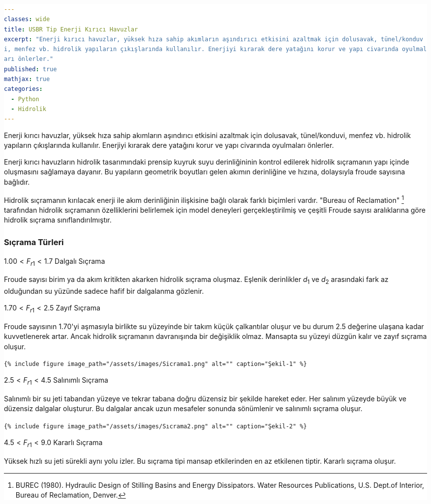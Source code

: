 ```yaml
---
classes: wide
title: USBR Tip Enerji Kırıcı Havuzlar
excerpt: "Enerji kırıcı havuzlar, yüksek hıza sahip akımların aşındırıcı etkisini azaltmak için dolusavak, tünel/konduvi, menfez vb. hidrolik yapıların çıkışlarında kullanılır. Enerjiyi kırarak dere yatağını korur ve yapı civarında oyulmaları önlerler."
published: true
mathjax: true
categories:
  - Python
  - Hidrolik
---
```

Enerji kırıcı havuzlar, yüksek hıza sahip akımların aşındırıcı etkisini azaltmak için dolusavak, tünel/konduvi, menfez vb. hidrolik yapıların çıkışlarında kullanılır. Enerjiyi kırarak dere yatağını korur ve yapı civarında oyulmaları önlerler.

Enerji kırıcı havuzların hidrolik tasarımındaki prensip kuyruk suyu derinliğininin kontrol edilerek hidrolik sıçramanın yapı içinde oluşmasını sağlamaya dayanır. Bu yapıların geometrik boyutları gelen akımın derinliğine ve hızına, dolaysıyla froude sayısına bağlıdır.

Hidrolik sıçramanın kırılacak enerji ile akım derinliğinin ilişkisine bağlı olarak farklı biçimleri vardır. "Bureau of Reclamation" [^1] tarafından hidrolik sıçramanın özelliklerini belirlemek için model deneyleri gerçekleştirilmiş ve çeşitli Froude sayısı aralıklarına göre hidrolik sıçrama sınıflandırılmıştır.

### Sıçrama Türleri

$1.00 \lt F_{r1} \lt 1.7$  Dalgalı Sıçrama

Froude sayısı birim ya da akım kritikten akarken hidrolik sıçrama oluşmaz. Eşlenik derinlikler $d_1$ ve $d_2$ arasındaki fark az olduğundan su yüzünde sadece hafif bir dalgalanma gözlenir.

$1.70 \lt F_{r1} \lt 2.5$  Zayıf Sıçrama

Froude sayısının 1.70'yi aşmasıyla birlikte su yüzeyinde bir takım küçük çalkantılar oluşur ve bu durum 2.5 değerine ulaşana kadar kuvvetlenerek artar. Ancak hidrolik sıçramanın davranışında bir değişiklik olmaz. Mansapta su yüzeyi düzgün kalır ve zayıf sıçrama oluşur.

```
{% include figure image_path="/assets/images/Sicrama1.png" alt="" caption="Şekil-1" %}
```

$2.5 \lt F_{r1} \lt 4.5$  Salınımlı Sıçrama

Salınımlı bir su jeti tabandan yüzeye ve tekrar tabana doğru düzensiz bir şekilde hareket eder. Her salınım yüzeyde büyük ve düzensiz dalgalar oluşturur. Bu dalgalar ancak uzun mesafeler sonunda sönümlenir ve salınımlı sıçrama oluşur.

```
{% include figure image_path="/assets/images/Sıcrama2.png" alt="" caption="Şekil-2" %}
```

$4.5 \lt F_{r1} \lt 9.0$  Kararlı Sıçrama

Yüksek hızlı su jeti sürekli aynı yolu izler. Bu sıçrama tipi mansap etkilerinden en az etkilenen tiptir. Kararlı sıçrama oluşur.


[^1]: BUREC (1980). Hydraulic Design of Stilling Basins and Energy Dissipators. Water Resources Publications, U.S. Dept.of Interior, Bureau of Reclamation, Denver.
[^2]: Hubert Chanson (2015). Energy Dissipation in Hydraulic Structures. CRC Press